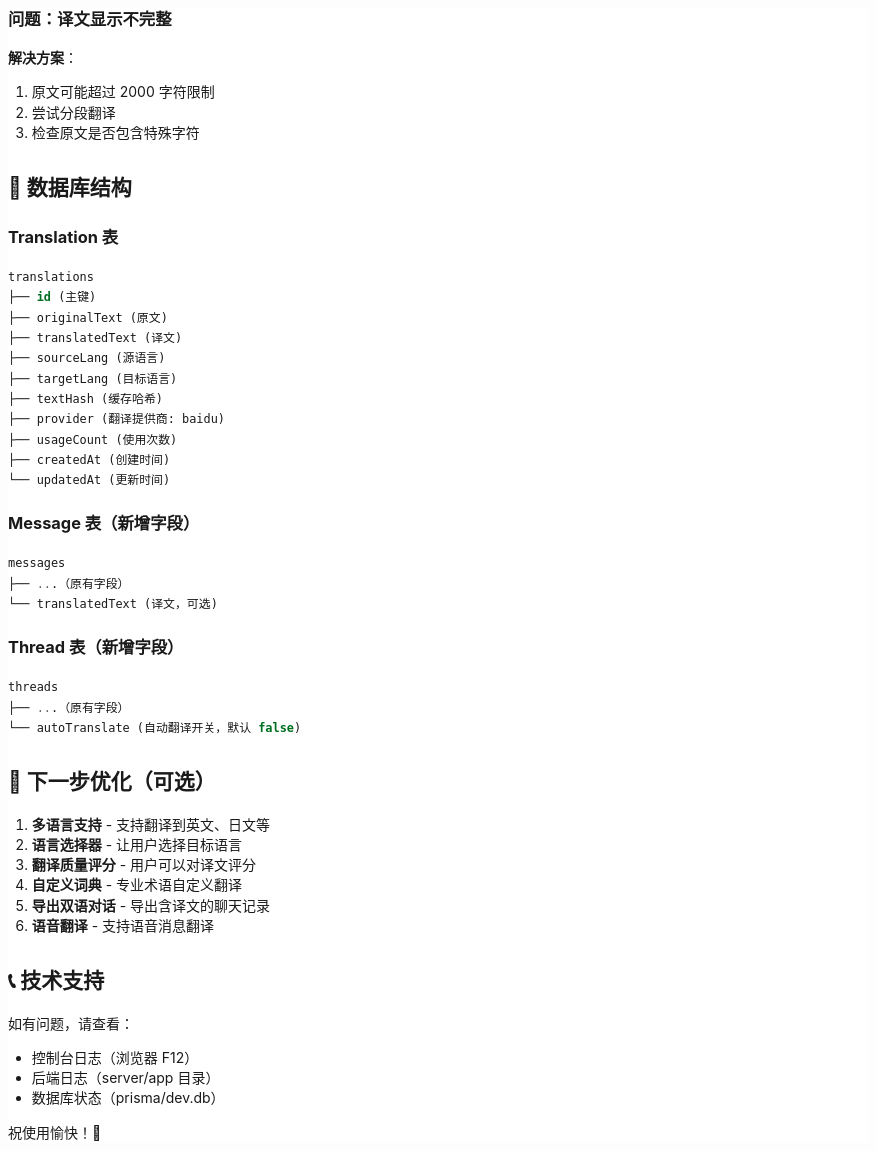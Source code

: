 ### 问题：译文显示不完整
**解决方案**：
1. 原文可能超过 2000 字符限制
2. 尝试分段翻译
3. 检查原文是否包含特殊字符

## 📝 数据库结构

### Translation 表
```sql
translations
├── id (主键)
├── originalText (原文)
├── translatedText (译文)
├── sourceLang (源语言)
├── targetLang (目标语言)
├── textHash (缓存哈希)
├── provider (翻译提供商: baidu)
├── usageCount (使用次数)
├── createdAt (创建时间)
└── updatedAt (更新时间)
```

### Message 表（新增字段）
```sql
messages
├── ...（原有字段）
└── translatedText (译文，可选)
```

### Thread 表（新增字段）
```sql
threads
├── ...（原有字段）
└── autoTranslate (自动翻译开关，默认 false)
```

## 🎯 下一步优化（可选）

1. **多语言支持** - 支持翻译到英文、日文等
2. **语言选择器** - 让用户选择目标语言
3. **翻译质量评分** - 用户可以对译文评分
4. **自定义词典** - 专业术语自定义翻译
5. **导出双语对话** - 导出含译文的聊天记录
6. **语音翻译** - 支持语音消息翻译

## 📞 技术支持

如有问题，请查看：
- 控制台日志（浏览器 F12）
- 后端日志（server/app 目录）
- 数据库状态（prisma/dev.db）

祝使用愉快！🎉

